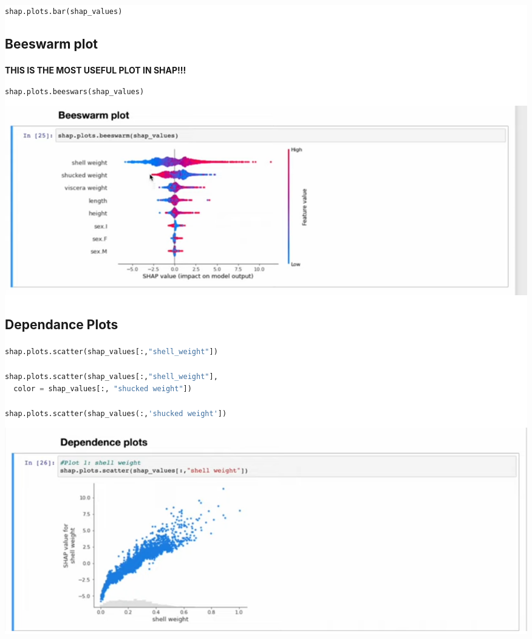 ```python
shap.plots.bar(shap_values)
```

## Beeswarm plot

**THIS IS THE MOST USEFUL PLOT IN SHAP!!!**

```python
shap.plots.beeswars(shap_values)
```
![plot](./shap/shap7.png)


## Dependance Plots

```python
shap.plots.scatter(shap_values[:,"shell_weight"])

shap.plots.scatter(shap_values[:,"shell_weight"],
  color = shap_values[:, "shucked weight"])

shap.plots.scatter(shap_values(:,'shucked weight'])

```
![plot](./shap/shap8.png)
